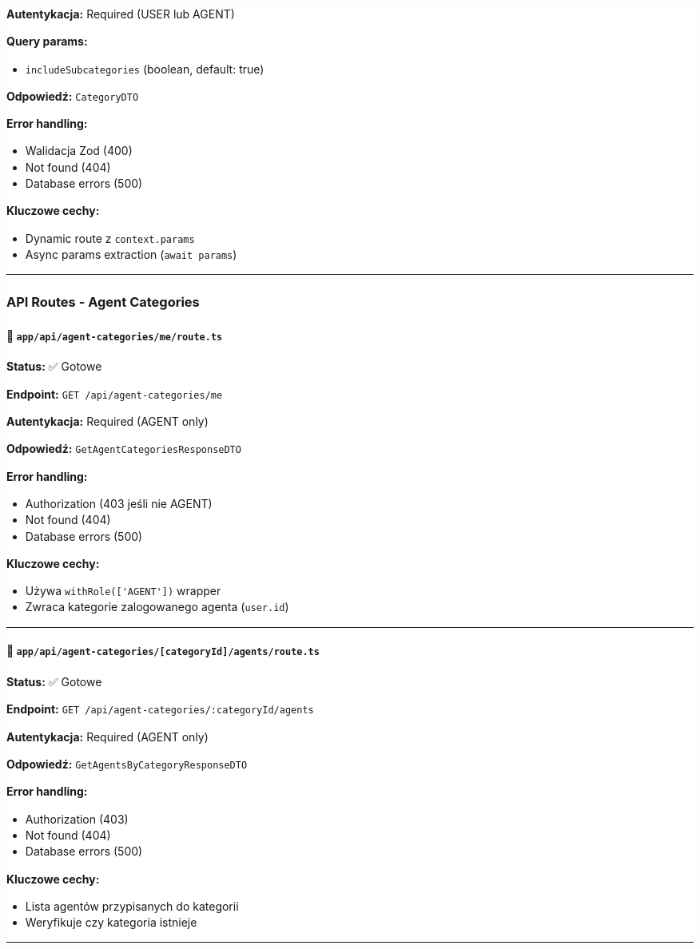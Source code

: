 **Autentykacja:** Required (USER lub AGENT)

**Query params:**
- `includeSubcategories` (boolean, default: true)

**Odpowiedź:** `CategoryDTO`

**Error handling:**
- Walidacja Zod (400)
- Not found (404)
- Database errors (500)

**Kluczowe cechy:**
- Dynamic route z `context.params`
- Async params extraction (`await params`)

---

### **API Routes - Agent Categories**

#### 📁 `app/api/agent-categories/me/route.ts`
**Status:** ✅ Gotowe

**Endpoint:** `GET /api/agent-categories/me`

**Autentykacja:** Required (AGENT only)

**Odpowiedź:** `GetAgentCategoriesResponseDTO`

**Error handling:**
- Authorization (403 jeśli nie AGENT)
- Not found (404)
- Database errors (500)

**Kluczowe cechy:**
- Używa `withRole(['AGENT'])` wrapper
- Zwraca kategorie zalogowanego agenta (`user.id`)

---

#### 📁 `app/api/agent-categories/[categoryId]/agents/route.ts`
**Status:** ✅ Gotowe

**Endpoint:** `GET /api/agent-categories/:categoryId/agents`

**Autentykacja:** Required (AGENT only)

**Odpowiedź:** `GetAgentsByCategoryResponseDTO`

**Error handling:**
- Authorization (403)
- Not found (404)
- Database errors (500)

**Kluczowe cechy:**
- Lista agentów przypisanych do kategorii
- Weryfikuje czy kategoria istnieje

---